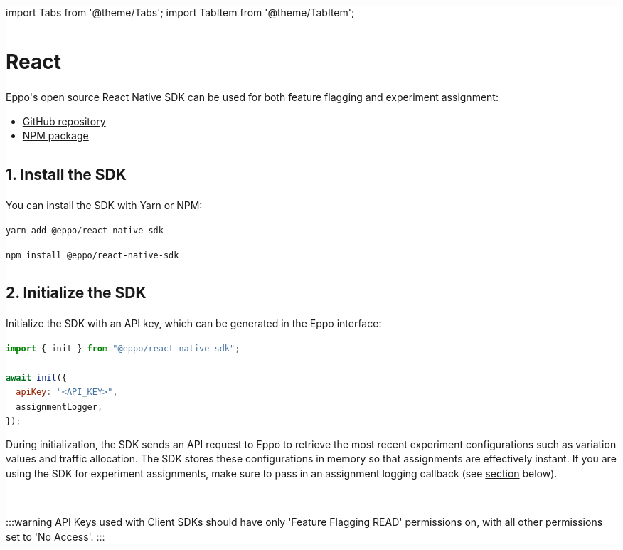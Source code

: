 import Tabs from '@theme/Tabs';
import TabItem from '@theme/TabItem';

# React

Eppo's open source React Native SDK can be used for both feature flagging and experiment assignment:

- [GitHub repository](https://github.com/Eppo-exp/react-native-sdk)
- [NPM package](https://www.npmjs.com/package/@eppo/react-native-sdk)

## 1. Install the SDK

You can install the SDK with Yarn or NPM:

<Tabs>
<TabItem value="yarn" label="Yarn">

```bash
yarn add @eppo/react-native-sdk
```

</TabItem>

<TabItem value="npm" label="NPM">

```bash
npm install @eppo/react-native-sdk
```

</TabItem>

</Tabs>

## 2. Initialize the SDK

Initialize the SDK with an API key, which can be generated in the Eppo interface:

```javascript
import { init } from "@eppo/react-native-sdk";

await init({
  apiKey: "<API_KEY>",
  assignmentLogger,
});
```

During initialization, the SDK sends an API request to Eppo to retrieve the most recent experiment configurations such as variation values and traffic allocation. The SDK stores these configurations in memory so that assignments are effectively instant. If you are using the SDK for experiment assignments, make sure to pass in an assignment logging callback (see [section](#define-an-assignment-logger-experiment-assignment-only) below).

<br />

:::warning
API Keys used with Client SDKs should have only 'Feature Flagging READ' permissions on, with all other permissions set to 'No Access'.
:::
